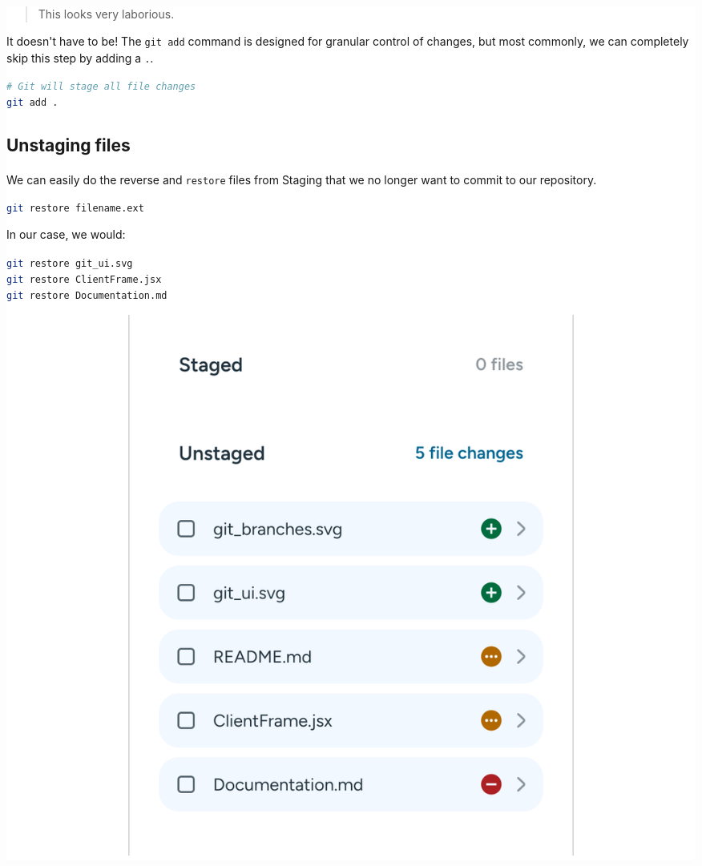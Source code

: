 > This looks very laborious.

It doesn't have to be! The `git add` command is designed for granular control of changes, but most commonly, we can completely skip this step by adding a `.`.

```bash
# Git will stage all file changes
git add .
```

## Unstaging files

We can easily do the reverse and `restore` files from Staging that we no longer want to commit to our repository.

```bash
git restore filename.ext
```

In our case, we would:

```bash
git restore git_ui.svg
git restore ClientFrame.jsx
git restore Documentation.md
```

<img src="./unstaged.svg" alt="An example of a staging UI inside a Git client, with 5 unstaged changes." style="background-color: var(--background_primary-bright); border: var(--border-width_s) solid var(--background_disabled); border-radius: var(--corner-radius_xl)">
